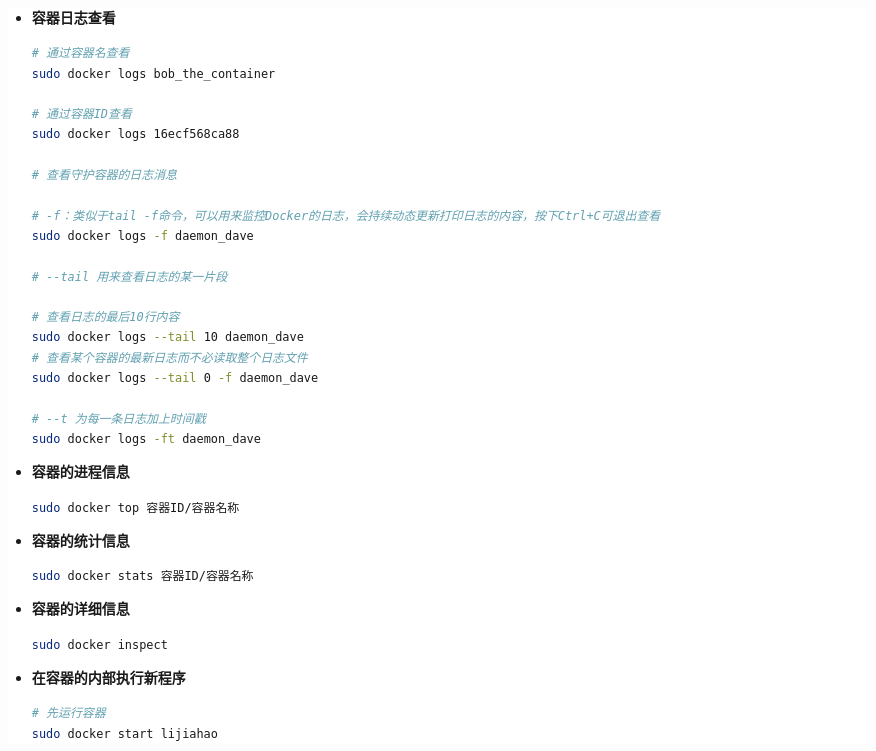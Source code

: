 * <b>容器日志查看</b>
	``` bash
	# 通过容器名查看
	sudo docker logs bob_the_container

	# 通过容器ID查看
	sudo docker logs 16ecf568ca88

	# 查看守护容器的日志消息

	# -f：类似于tail -f命令，可以用来监控Docker的日志，会持续动态更新打印日志的内容，按下Ctrl+C可退出查看
	sudo docker logs -f daemon_dave

	# --tail 用来查看日志的某一片段

	# 查看日志的最后10行内容
	sudo docker logs --tail 10 daemon_dave
	# 查看某个容器的最新日志而不必读取整个日志文件
	sudo docker logs --tail 0 -f daemon_dave
	 
	# --t 为每一条日志加上时间戳
	sudo docker logs -ft daemon_dave
	```

* <b>容器的进程信息</b>
	``` bash
	sudo docker top 容器ID/容器名称
	```

* <b>容器的统计信息</b>
	``` bash
	sudo docker stats 容器ID/容器名称
	```

* <b>容器的详细信息</b>
	``` bash
	sudo docker inspect
	```

* <b>在容器的内部执行新程序</b>
	``` bash
	# 先运行容器
	sudo docker start lijiahao
